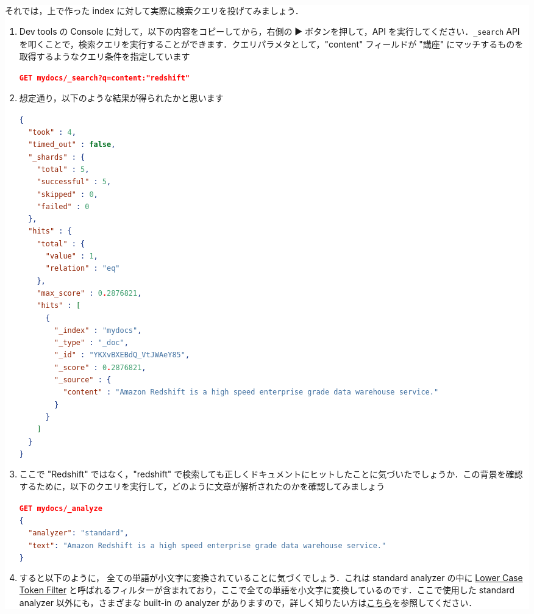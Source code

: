 それでは，上で作った index に対して実際に検索クエリを投げてみましょう．

1. Dev tools の Console に対して，以下の内容をコピーしてから，右側の ▶︎ ボタンを押して，API を実行してください．`_search` API を叩くことで，検索クエリを実行することができます．クエリパラメタとして，"content" フィールドが "講座" にマッチするものを取得するようなクエリ条件を指定しています

   ```json
   GET mydocs/_search?q=content:"redshift"
   ```

2. 想定通り，以下のような結果が得られたかと思います

   ```json
   {
     "took" : 4,
     "timed_out" : false,
     "_shards" : {
       "total" : 5,
       "successful" : 5,
       "skipped" : 0,
       "failed" : 0
     },
     "hits" : {
       "total" : {
         "value" : 1,
         "relation" : "eq"
       },
       "max_score" : 0.2876821,
       "hits" : [
         {
           "_index" : "mydocs",
           "_type" : "_doc",
           "_id" : "YKXvBXEBdQ_VtJWAeY85",
           "_score" : 0.2876821,
           "_source" : {
             "content" : "Amazon Redshift is a high speed enterprise grade data warehouse service."
           }
         }
       ]
     }
   }
   
   ```

3. ここで "Redshift" ではなく，"redshift" で検索しても正しくドキュメントにヒットしたことに気づいたでしょうか．この背景を確認するために，以下のクエリを実行して，どのように文章が解析されたのかを確認してみましょう

   ```json
   GET mydocs/_analyze
   {
     "analyzer": "standard", 
     "text": "Amazon Redshift is a high speed enterprise grade data warehouse service."
   }
   ```

6. すると以下のように， 全ての単語が小文字に変換されていることに気づくでしょう．これは standard analyzer の中に [Lower Case Token Filter](https://www.elastic.co/guide/en/elasticsearch/reference/current/analysis-lowercase-tokenfilter.html) と呼ばれるフィルターが含まれており，ここで全ての単語を小文字に変換しているのです．ここで使用した standard analyzer 以外にも，さまざまな built-in の analyzer がありますので，詳しく知りたい方は[こちら](https://www.elastic.co/guide/en/elasticsearch/reference/current/analysis-analyzers.html)を参照してください．
